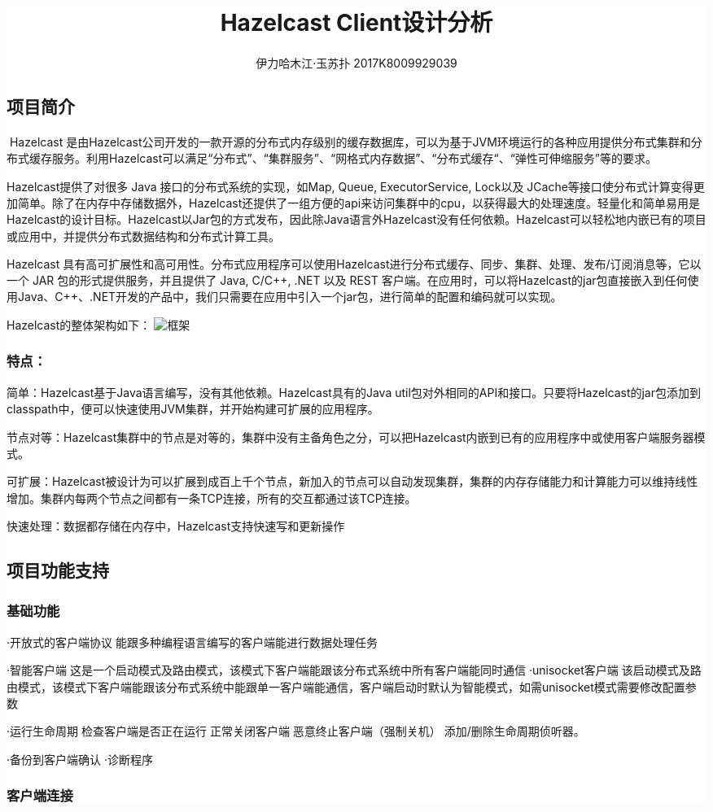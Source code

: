 #  <center>Hazelcast Client设计分析
  
<center>伊力哈木江·玉苏扑 2017K8009929039</center>
  
##  项目简介
  
  
  
​	Hazelcast 是由Hazelcast公司开发的一款开源的分布式内存级别的缓存数据库，可以为基于JVM环境运行的各种应用提供分布式集群和分布式缓存服务。利用Hazelcast可以满足“分布式”、“集群服务”、“网格式内存数据”、“分布式缓存“、“弹性可伸缩服务”等的要求。  
  
Hazelcast提供了对很多 Java 接口的分布式系统的实现，如Map, Queue, ExecutorService, Lock以及 JCache等接口使分布式计算变得更加简单。除了在内存中存储数据外，Hazelcast还提供了一组方便的api来访问集群中的cpu，以获得最大的处理速度。轻量化和简单易用是Hazelcast的设计目标。Hazelcast以Jar包的方式发布，因此除Java语言外Hazelcast没有任何依赖。Hazelcast可以轻松地内嵌已有的项目或应用中，并提供分布式数据结构和分布式计算工具。  
  
Hazelcast 具有高可扩展性和高可用性。分布式应用程序可以使用Hazelcast进行分布式缓存、同步、集群、处理、发布/订阅消息等，它以一个 JAR 包的形式提供服务，并且提供了 Java, C/C++, .NET 以及 REST 客户端。在应用时，可以将Hazelcast的jar包直接嵌入到任何使用Java、C++、.NET开发的产品中，我们只需要在应用中引入一个jar包，进行简单的配置和编码就可以实现。  
  
Hazelcast的整体架构如下：
![框架](./框架.png ) 
### 特点：
  
简单：Hazelcast基于Java语言编写，没有其他依赖。Hazelcast具有的Java util包对外相同的API和接口。只要将Hazelcast的jar包添加到classpath中，便可以快速使用JVM集群，并开始构建可扩展的应用程序。
  
节点对等：Hazelcast集群中的节点是对等的，集群中没有主备角色之分，可以把Hazelcast内嵌到已有的应用程序中或使用客户端服务器模式。
  
可扩展：Hazelcast被设计为可以扩展到成百上千个节点，新加入的节点可以自动发现集群，集群的内存存储能力和计算能力可以维持线性增加。集群内每两个节点之间都有一条TCP连接，所有的交互都通过该TCP连接。
  
快速处理：数据都存储在内存中，Hazelcast支持快速写和更新操作
  
  
## 项目功能支持
  
### 基础功能
  
·开放式的客户端协议
能跟多种编程语言编写的客户端能进行数据处理任务
  
·智能客户端
这是一个启动模式及路由模式，该模式下客户端能跟该分布式系统中所有客户端能同时通信
·unisocket客户端
该启动模式及路由模式，该模式下客户端能跟该分布式系统中能跟单一客户端能通信，客户端启动时默认为智能模式，如需unisocket模式需要修改配置参数
  
·运行生命周期
检查客户端是否正在运行
正常关闭客户端
恶意终止客户端（强制关机）
添加/删除生命周期侦听器。
  
·备份到客户端确认
·诊断程序
### 客户端连接
  